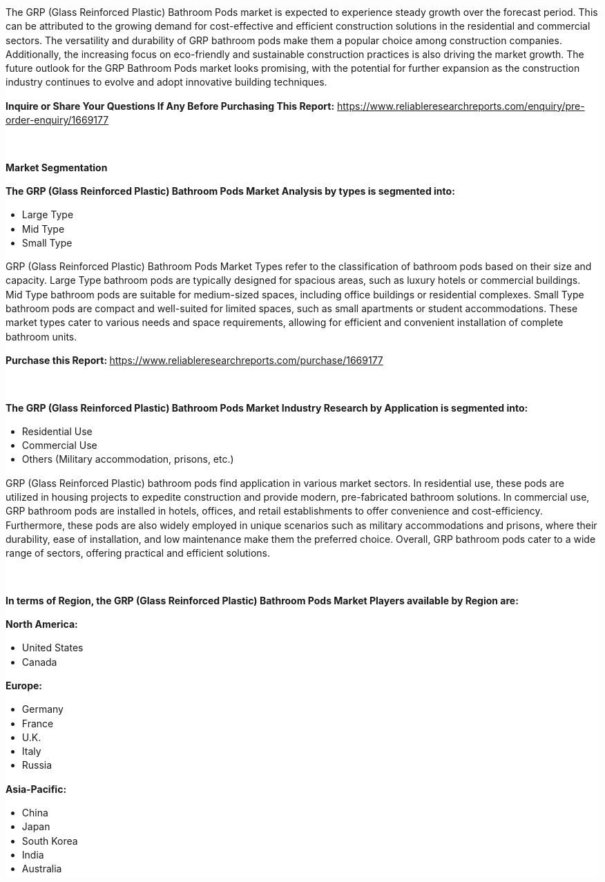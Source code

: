 <p><p>The GRP (Glass Reinforced Plastic) Bathroom Pods market is expected to experience steady growth over the forecast period. This can be attributed to the growing demand for cost-effective and efficient construction solutions in the residential and commercial sectors. The versatility and durability of GRP bathroom pods make them a popular choice among construction companies. Additionally, the increasing focus on eco-friendly and sustainable construction practices is also driving the market growth. The future outlook for the GRP Bathroom Pods market looks promising, with the potential for further expansion as the construction industry continues to evolve and adopt innovative building techniques.</p></p>
<p><strong>Inquire or Share Your Questions If Any Before Purchasing This Report:</strong> <a href="https://www.reliableresearchreports.com/enquiry/pre-order-enquiry/1669177">https://www.reliableresearchreports.com/enquiry/pre-order-enquiry/1669177</a></p>
<p>&nbsp;</p>
<p><strong>Market Segmentation</strong></p>
<p><strong>The GRP (Glass Reinforced Plastic) Bathroom Pods Market Analysis by types is segmented into:</strong></p>
<p><ul><li>Large Type</li><li>Mid Type</li><li>Small Type</li></ul></p>
<p><p>GRP (Glass Reinforced Plastic) Bathroom Pods Market Types refer to the classification of bathroom pods based on their size and capacity. Large Type bathroom pods are typically designed for spacious areas, such as luxury hotels or commercial buildings. Mid Type bathroom pods are suitable for medium-sized spaces, including office buildings or residential complexes. Small Type bathroom pods are compact and well-suited for limited spaces, such as small apartments or student accommodations. These market types cater to various needs and space requirements, allowing for efficient and convenient installation of complete bathroom units.</p></p>
<p><strong>Purchase this Report:&nbsp;</strong><a href="https://www.reliableresearchreports.com/purchase/1669177">https://www.reliableresearchreports.com/purchase/1669177</a></p>
<p>&nbsp;</p>
<p><strong>The GRP (Glass Reinforced Plastic) Bathroom Pods Market Industry Research by Application is segmented into:</strong></p>
<p><ul><li>Residential Use</li><li>Commercial Use</li><li>Others (Military accommodation, prisons, etc.)</li></ul></p>
<p><p>GRP (Glass Reinforced Plastic) bathroom pods find application in various market sectors. In residential use, these pods are utilized in housing projects to expedite construction and provide modern, pre-fabricated bathroom solutions. In commercial use, GRP bathroom pods are installed in hotels, offices, and retail establishments to offer convenience and cost-efficiency. Furthermore, these pods are also widely employed in unique scenarios such as military accommodations and prisons, where their durability, ease of installation, and low maintenance make them the preferred choice. Overall, GRP bathroom pods cater to a wide range of sectors, offering practical and efficient solutions.</p></p>
<p>&nbsp;</p>
<p><strong>In terms of Region, the GRP (Glass Reinforced Plastic) Bathroom Pods Market Players available by Region are:</strong></p>
<p>
    <p> <strong> North America: </strong>
        <ul>
            <li>United States</li>
            <li>Canada</li>
        </ul>
        </p> 
    <p> <strong> Europe: </strong>
        <ul>
            <li>Germany</li>
            <li>France</li>
            <li>U.K.</li>
            <li>Italy</li>
            <li>Russia</li>
        </ul>
        </p> 
    <p> <strong> Asia-Pacific: </strong>
        <ul>
            <li>China</li>
            <li>Japan</li>
            <li>South Korea</li>
            <li>India</li>
            <li>Australia</li>